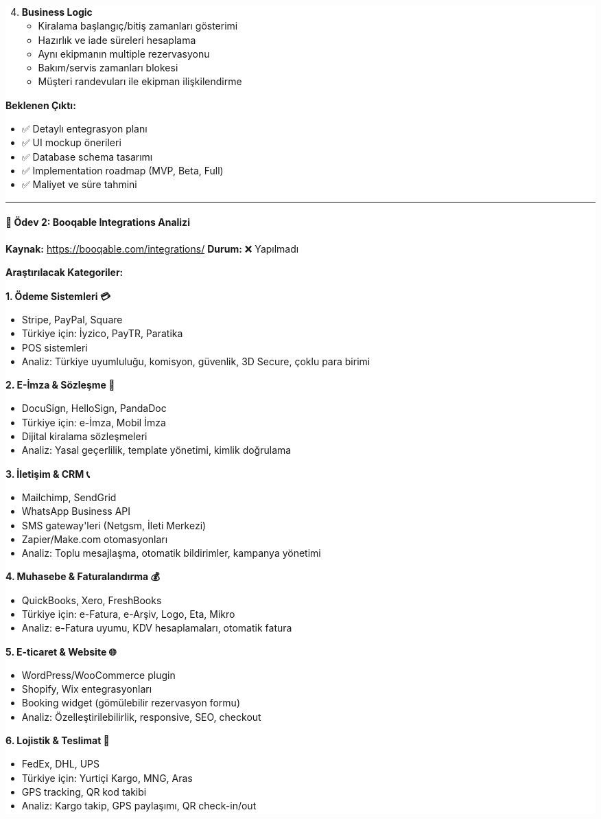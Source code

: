4. **Business Logic**
   - Kiralama başlangıç/bitiş zamanları gösterimi
   - Hazırlık ve iade süreleri hesaplama
   - Aynı ekipmanın multiple rezervasyonu
   - Bakım/servis zamanları blokesi
   - Müşteri randevuları ile ekipman ilişkilendirme

**Beklenen Çıktı:**
- ✅ Detaylı entegrasyon planı
- ✅ UI mockup önerileri
- ✅ Database schema tasarımı
- ✅ Implementation roadmap (MVP, Beta, Full)
- ✅ Maliyet ve süre tahmini

---

#### 🔌 Ödev 2: Booqable Integrations Analizi
**Kaynak:** https://booqable.com/integrations/
**Durum:** ❌ Yapılmadı

**Araştırılacak Kategoriler:**

**1. Ödeme Sistemleri 💳**
- Stripe, PayPal, Square
- Türkiye için: İyzico, PayTR, Paratika
- POS sistemleri
- Analiz: Türkiye uyumluluğu, komisyon, güvenlik, 3D Secure, çoklu para birimi

**2. E-İmza & Sözleşme 📝**
- DocuSign, HelloSign, PandaDoc
- Türkiye için: e-İmza, Mobil İmza
- Dijital kiralama sözleşmeleri
- Analiz: Yasal geçerlilik, template yönetimi, kimlik doğrulama

**3. İletişim & CRM 📞**
- Mailchimp, SendGrid
- WhatsApp Business API
- SMS gateway'leri (Netgsm, İleti Merkezi)
- Zapier/Make.com otomasyonları
- Analiz: Toplu mesajlaşma, otomatik bildirimler, kampanya yönetimi

**4. Muhasebe & Faturalandırma 💰**
- QuickBooks, Xero, FreshBooks
- Türkiye için: e-Fatura, e-Arşiv, Logo, Eta, Mikro
- Analiz: e-Fatura uyumu, KDV hesaplamaları, otomatik fatura

**5. E-ticaret & Website 🌐**
- WordPress/WooCommerce plugin
- Shopify, Wix entegrasyonları
- Booking widget (gömülebilir rezervasyon formu)
- Analiz: Özelleştirilebilirlik, responsive, SEO, checkout

**6. Lojistik & Teslimat 🚚**
- FedEx, DHL, UPS
- Türkiye için: Yurtiçi Kargo, MNG, Aras
- GPS tracking, QR kod takibi
- Analiz: Kargo takip, GPS paylaşımı, QR check-in/out
